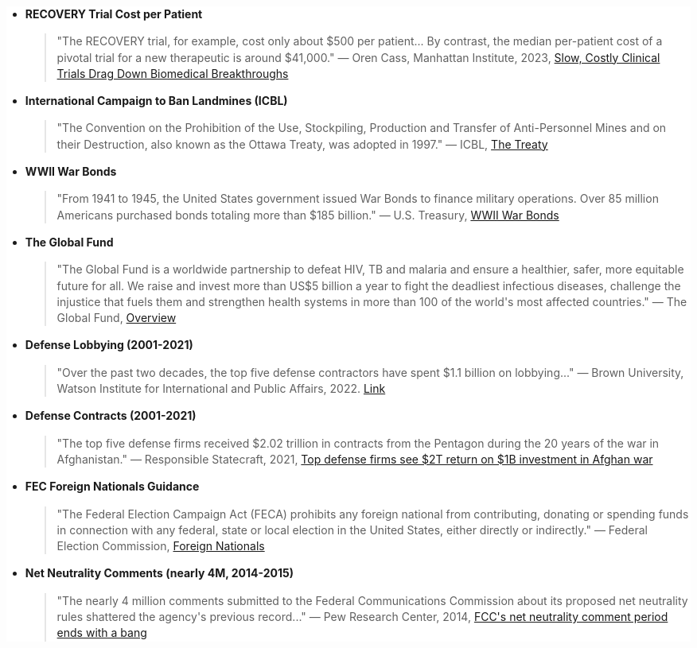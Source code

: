 <a id="recovery-cost-500"></a>
* **RECOVERY Trial Cost per Patient**
  > "The RECOVERY trial, for example, cost only about $500 per patient... By contrast, the median per-patient cost of a pivotal trial for a new therapeutic is around \$41,000."
  > — Oren Cass, Manhattan Institute, 2023, [Slow, Costly Clinical Trials Drag Down Biomedical Breakthroughs](https://manhattan.institute/article/slow-costly-clinical-trials-drag-down-biomedical-breakthroughs)

<a id="icbl-ottawa-treaty"></a>
* **International Campaign to Ban Landmines (ICBL)**
  > "The Convention on the Prohibition of the Use, Stockpiling, Production and Transfer of Anti-Personnel Mines and on their Destruction, also known as the Ottawa Treaty, was adopted in 1997."
  > — ICBL, [The Treaty](https://www.icbl.org/en-gb/the-treaty/treaty.aspx)

<a id="wwii-war-bonds"></a>
* **WWII War Bonds**
  > "From 1941 to 1945, the United States government issued War Bonds to finance military operations. Over 85 million Americans purchased bonds totaling more than \$185 billion."
  > — U.S. Treasury, [WWII War Bonds](https://www.treasurydirect.gov/auctions/wwii-war-bonds/)

<a id="global-fund"></a>
* **The Global Fund**
  > "The Global Fund is a worldwide partnership to defeat HIV, TB and malaria and ensure a healthier, safer, more equitable future for all. We raise and invest more than US\$5 billion a year to fight the deadliest infectious diseases, challenge the injustice that fuels them and strengthen health systems in more than 100 of the world's most affected countries."
  > — The Global Fund, [Overview](https://www.theglobalfund.org/en/overview/)

<a id="lobbying-1-1b"></a>
* **Defense Lobbying (2001-2021)**
  > "Over the past two decades, the top five defense contractors have spent \$1.1 billion on lobbying..."
  > — Brown University, Watson Institute for International and Public Affairs, 2022. [Link](https://watson.brown.edu/costsofwar/news/2022/defense-sector-spent-101-million-lobbying-during-first-three-quarters-2022)

<a id="contracts-2-02t"></a>
* **Defense Contracts (2001-2021)**
  > "The top five defense firms received \$2.02 trillion in contracts from the Pentagon during the 20 years of the war in Afghanistan."
  > — Responsible Statecraft, 2021, [Top defense firms see \$2T return on \$1B investment in Afghan war](https://responsiblestatecraft.org/2021/09/02/top-defense-firms-see-2t-return-on-1b-investment-in-afghan-war/)

<a id="fec-foreign-nationals"></a>
* **FEC Foreign Nationals Guidance**
  > "The Federal Election Campaign Act (FECA) prohibits any foreign national from contributing, donating or spending funds in connection with any federal, state or local election in the United States, either directly or indirectly."
  > — Federal Election Commission, [Foreign Nationals](https://www.fec.gov/updates/foreign-nationals/)

[^pentagon-audit]: See [Pentagon audit failures](#pentagon-unaccounted-2-5t)
[^military-spending]: See [US military spending share](#us-mil-spending-share)
[^nuke-winter-150tg]: See [Nuclear Winter Famine](#nuke-winter-150tg)
[^us-aid]: See [US foreign aid example](#us-aid-israel)
[^makerdao]: See [MakerDAO scale](#makerdao-scale)
[^lobbying]: See [Defense industry lobbying spending](#lobbying-100m)
[^recovery-trial]: See [RECOVERY Trial Cost per Patient](#recovery-cost-500) and [Traditional Trial Cost per Patient](#trial-cost-41k)

<a id="net-neutrality-comments"></a>
* **Net Neutrality Comments (nearly 4M, 2014-2015)**
  > "The nearly 4 million comments submitted to the Federal Communications Commission about its proposed net neutrality rules shattered the agency's previous record..."
  > — Pew Research Center, 2014, [FCC's net neutrality comment period ends with a bang](https://www.pewresearch.org/short-reads/2014/12/18/fccs-net-neutrality-comment-period-ends-with-a-bang/)
